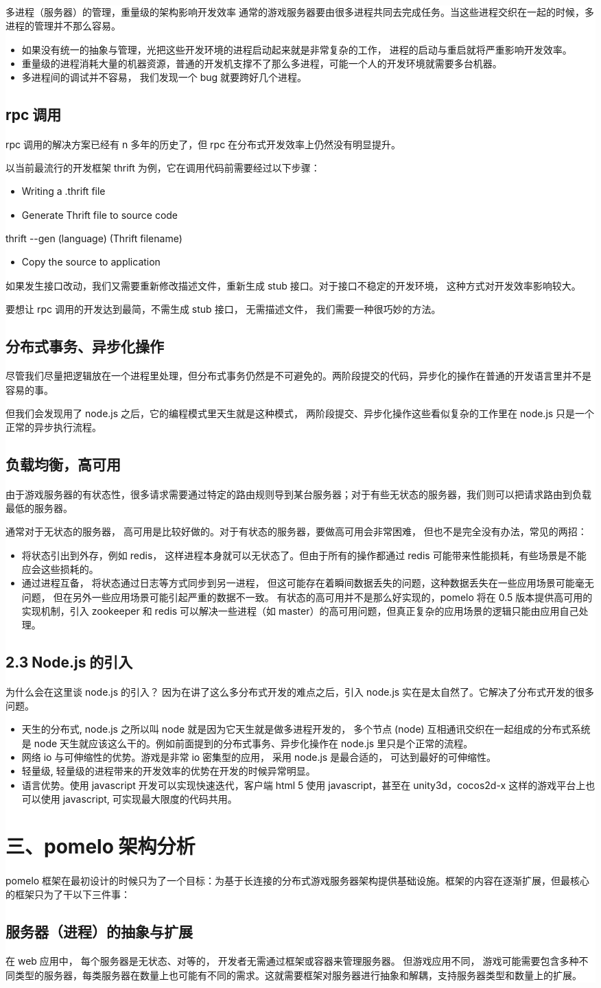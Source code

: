 多进程（服务器）的管理，重量级的架构影响开发效率
通常的游戏服务器要由很多进程共同去完成任务。当这些进程交织在一起的时候，多进程的管理并不那么容易。

- 如果没有统一的抽象与管理，光把这些开发环境的进程启动起来就是非常复杂的工作， 进程的启动与重启就将严重影响开发效率。
- 重量级的进程消耗大量的机器资源，普通的开发机支撑不了那么多进程，可能一个人的开发环境就需要多台机器。
- 多进程间的调试并不容易， 我们发现一个 bug 就要跨好几个进程。
## rpc 调用
rpc 调用的解决方案已经有 n 多年的历史了，但 rpc 在分布式开发效率上仍然没有明显提升。

以当前最流行的开发框架 thrift 为例，它在调用代码前需要经过以下步骤：

- Writing a .thrift file

- Generate Thrift file to source code

thrift --gen (language) (Thrift filename)

- Copy the source to application

如果发生接口改动，我们又需要重新修改描述文件，重新生成 stub 接口。对于接口不稳定的开发环境， 这种方式对开发效率影响较大。

要想让 rpc 调用的开发达到最简，不需生成 stub 接口， 无需描述文件， 我们需要一种很巧妙的方法。

## 分布式事务、异步化操作
尽管我们尽量把逻辑放在一个进程里处理，但分布式事务仍然是不可避免的。两阶段提交的代码，异步化的操作在普通的开发语言里并不是容易的事。

但我们会发现用了 node.js 之后，它的编程模式里天生就是这种模式， 两阶段提交、异步化操作这些看似复杂的工作里在 node.js 只是一个正常的异步执行流程。

## 负载均衡，高可用
由于游戏服务器的有状态性，很多请求需要通过特定的路由规则导到某台服务器；对于有些无状态的服务器，我们则可以把请求路由到负载最低的服务器。

通常对于无状态的服务器， 高可用是比较好做的。对于有状态的服务器，要做高可用会非常困难， 但也不是完全没有办法，常见的两招：

- 将状态引出到外存，例如 redis， 这样进程本身就可以无状态了。但由于所有的操作都通过 redis 可能带来性能损耗，有些场景是不能应会这些损耗的。
- 通过进程互备， 将状态通过日志等方式同步到另一进程， 但这可能存在着瞬间数据丢失的问题，这种数据丢失在一些应用场景可能毫无问题， 但在另外一些应用场景可能引起严重的数据不一致。
有状态的高可用并不是那么好实现的，pomelo 将在 0.5 版本提供高可用的实现机制，引入 zookeeper 和 redis 可以解决一些进程（如 master）的高可用问题，但真正复杂的应用场景的逻辑只能由应用自己处理。

## 2.3 Node.js 的引入
为什么会在这里谈 node.js 的引入？ 因为在讲了这么多分布式开发的难点之后，引入 node.js 实在是太自然了。它解决了分布式开发的很多问题。

- 天生的分布式, node.js 之所以叫 node 就是因为它天生就是做多进程开发的， 多个节点 (node) 互相通讯交织在一起组成的分布式系统是 node 天生就应该这么干的。例如前面提到的分布式事务、异步化操作在 node.js 里只是个正常的流程。
- 网络 io 与可伸缩性的优势。游戏是非常 io 密集型的应用， 采用 node.js 是最合适的， 可达到最好的可伸缩性。
- 轻量级, 轻量级的进程带来的开发效率的优势在开发的时候异常明显。
- 语言优势。使用 javascript 开发可以实现快速迭代，客户端 html 5 使用 javascript，甚至在 unity3d，cocos2d-x 这样的游戏平台上也可以使用 javascript, 可实现最大限度的代码共用。

# 三、pomelo 架构分析
pomelo 框架在最初设计的时候只为了一个目标：为基于长连接的分布式游戏服务器架构提供基础设施。框架的内容在逐渐扩展，但最核心的框架只为了干以下三件事：

## 服务器（进程）的抽象与扩展
在 web 应用中， 每个服务器是无状态、对等的， 开发者无需通过框架或容器来管理服务器。 但游戏应用不同， 游戏可能需要包含多种不同类型的服务器，每类服务器在数量上也可能有不同的需求。这就需要框架对服务器进行抽象和解耦，支持服务器类型和数量上的扩展。
